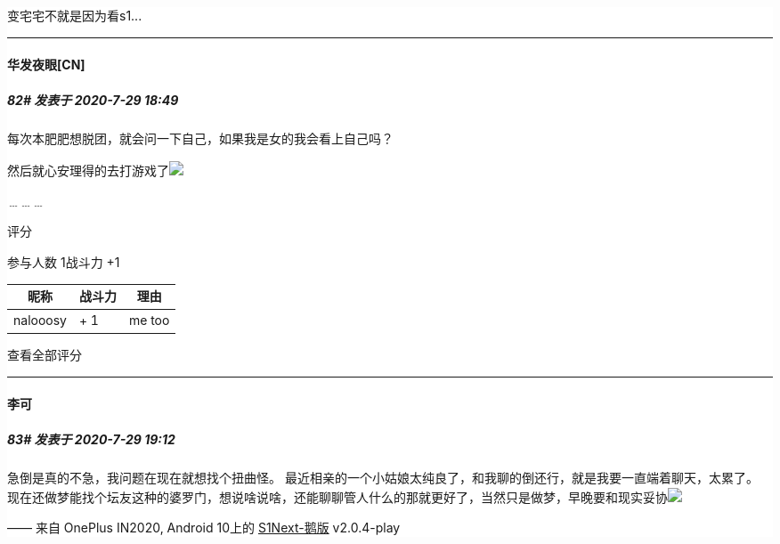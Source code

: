 


变宅宅不就是因为看s1...







-----

####  华发夜眼[CN]  
##### 82#       发表于 2020-7-29 18:49




每次本肥肥想脱团，就会问一下自己，如果我是女的我会看上自己吗？

然后就心安理得的去打游戏了<img src="https://static.saraba1st.com/image/smiley/face2017/065.png" referrerpolicy="no-referrer">



﹍﹍﹍

评分





 参与人数 1战斗力 +1

|昵称|战斗力|理由|
|----|---|---|
| nalooosy| + 1|me too|



查看全部评分






-----

####  李可  
##### 83#       发表于 2020-7-29 19:12




急倒是真的不急，我问题在现在就想找个扭曲怪。
最近相亲的一个小姑娘太纯良了，和我聊的倒还行，就是我要一直端着聊天，太累了。
现在还做梦能找个坛友这种的婆罗门，想说啥说啥，还能聊聊管人什么的那就更好了，当然只是做梦，早晚要和现实妥协<img src="https://static.saraba1st.com/image/smiley/face2017/001.png" referrerpolicy="no-referrer">

—— 来自 OnePlus IN2020, Android 10上的 [S1Next-鹅版](https://github.com/ykrank/S1-Next/releases) v2.0.4-play






